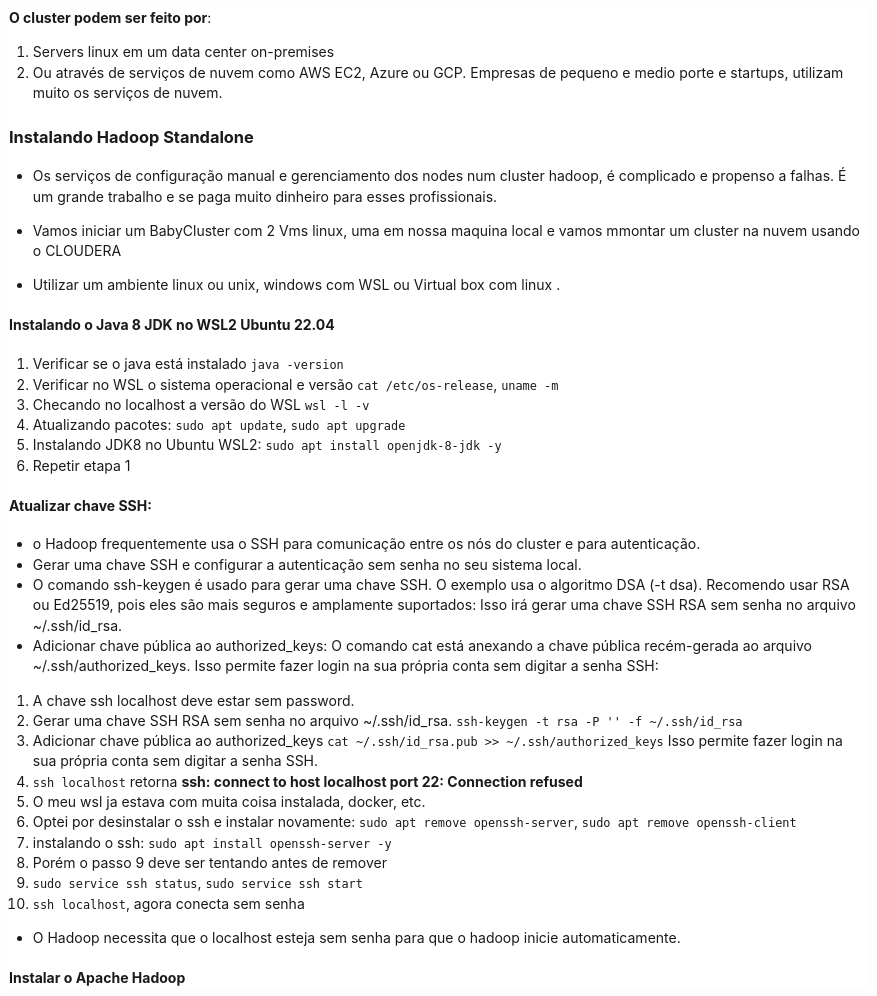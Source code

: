 **O cluster podem ser feito por**:
1. Servers linux em um data center on-premises
2. Ou através de serviços de nuvem como AWS EC2, Azure ou GCP. Empresas de pequeno e medio porte e startups, utilizam muito os serviços de nuvem.


### Instalando Hadoop Standalone


- Os serviços de configuração manual e gerenciamento dos nodes num cluster hadoop, é complicado e propenso a falhas. É um grande trabalho e se paga muito dinheiro para esses profissionais.
- Vamos iniciar um BabyCluster com 2 Vms linux, uma em nossa maquina local e vamos mmontar um cluster na nuvem usando o CLOUDERA

- Utilizar um ambiente linux ou unix, windows com WSL ou Virtual box com linux .

#### Instalando o Java 8 JDK no WSL2 Ubuntu 22.04

1. Verificar se o java está instalado ```java -version```
2. Verificar no WSL o sistema operacional e versão ```cat /etc/os-release```, ```uname -m```
3. Checando no localhost a versão do WSL ```wsl -l -v```
4. Atualizando pacotes: ```sudo apt update```, ```sudo apt upgrade```
5. Instalando JDK8 no Ubuntu WSL2: ```sudo apt install openjdk-8-jdk -y```
6. Repetir etapa 1

#### Atualizar chave SSH:

- o Hadoop frequentemente usa o SSH para comunicação entre os nós do cluster e para autenticação. 
- Gerar uma chave SSH e configurar a autenticação sem senha no seu sistema local.
- O comando ssh-keygen é usado para gerar uma chave SSH. O exemplo usa o algoritmo DSA (-t dsa). Recomendo usar RSA ou Ed25519, pois eles são mais seguros e amplamente suportados: Isso irá gerar uma chave SSH RSA sem senha no arquivo ~/.ssh/id_rsa.
- Adicionar chave pública ao authorized_keys: O comando cat está anexando a chave pública recém-gerada ao arquivo ~/.ssh/authorized_keys. Isso permite fazer login na sua própria conta sem digitar a senha SSH:


1. A chave ssh localhost deve estar sem password.
2. Gerar uma chave SSH RSA sem senha no arquivo ~/.ssh/id_rsa. ```ssh-keygen -t rsa -P '' -f ~/.ssh/id_rsa```
3. Adicionar chave pública ao authorized_keys ```cat ~/.ssh/id_rsa.pub >> ~/.ssh/authorized_keys``` Isso permite fazer login na sua própria conta sem digitar a senha SSH.
4. ```ssh localhost``` retorna **ssh: connect to host localhost port 22: Connection refused**
5. O meu wsl ja estava com muita coisa instalada, docker, etc.
6. Optei por desinstalar o ssh e instalar novamente: ```sudo apt remove openssh-server```, ```sudo apt remove openssh-client```
7. instalando o ssh: ```sudo apt install openssh-server -y```
8. Porém o passo 9 deve ser tentando antes de remover
9. ```sudo service ssh status```, ```sudo service ssh start```
10. ```ssh localhost```, agora conecta sem senha

- O Hadoop necessita que o localhost esteja sem senha para que o hadoop inicie automaticamente.

#### Instalar o Apache Hadoop
